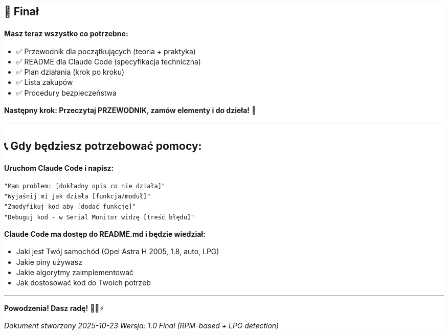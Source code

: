 
## 🏁 Finał

**Masz teraz wszystko co potrzebne:**
- ✅ Przewodnik dla początkujących (teoria + praktyka)
- ✅ README dla Claude Code (specyfikacja techniczna)
- ✅ Plan działania (krok po kroku)
- ✅ Lista zakupów
- ✅ Procedury bezpieczeństwa

**Następny krok: Przeczytaj PRZEWODNIK, zamów elementy i do dzieła!** 🚀

---

## 📞 Gdy będziesz potrzebować pomocy:

**Uruchom Claude Code i napisz:**
```
"Mam problem: [dokładny opis co nie działa]"
"Wyjaśnij mi jak działa [funkcja/moduł]"
"Zmodyfikuj kod aby [dodać funkcję]"
"Debuguj kod - w Serial Monitor widzę [treść błędu]"
```

**Claude Code ma dostęp do README.md i będzie wiedział:**
- Jaki jest Twój samochód (Opel Astra H 2005, 1.8, auto, LPG)
- Jakie piny używasz
- Jakie algorytmy zaimplementować
- Jak dostosować kod do Twoich potrzeb

---

**Powodzenia! Dasz radę!** 💪🔧⚡

*Dokument stworzony 2025-10-23*
*Wersja: 1.0 Final (RPM-based + LPG detection)*
